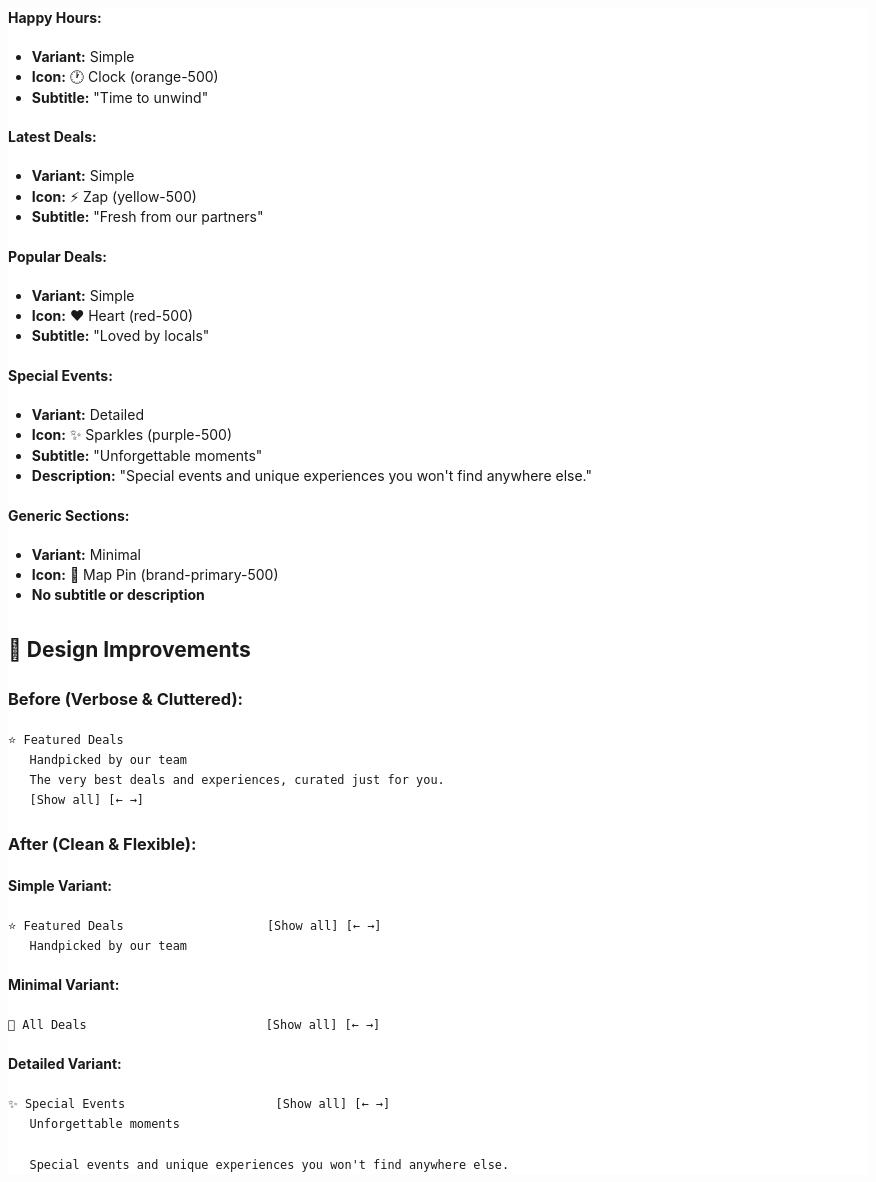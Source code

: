 #### **Happy Hours:**
- **Variant:** Simple
- **Icon:** 🕐 Clock (orange-500)
- **Subtitle:** "Time to unwind"

#### **Latest Deals:**
- **Variant:** Simple
- **Icon:** ⚡ Zap (yellow-500)
- **Subtitle:** "Fresh from our partners"

#### **Popular Deals:**
- **Variant:** Simple
- **Icon:** ❤️ Heart (red-500)
- **Subtitle:** "Loved by locals"

#### **Special Events:**
- **Variant:** Detailed
- **Icon:** ✨ Sparkles (purple-500)
- **Subtitle:** "Unforgettable moments"
- **Description:** "Special events and unique experiences you won't find anywhere else."

#### **Generic Sections:**
- **Variant:** Minimal
- **Icon:** 📍 Map Pin (brand-primary-500)
- **No subtitle or description**

## 🎨 **Design Improvements**

### **Before (Verbose & Cluttered):**
```
⭐ Featured Deals
   Handpicked by our team
   The very best deals and experiences, curated just for you.
   [Show all] [← →]
```

### **After (Clean & Flexible):**

#### **Simple Variant:**
```
⭐ Featured Deals                    [Show all] [← →]
   Handpicked by our team
```

#### **Minimal Variant:**
```
📍 All Deals                         [Show all] [← →]
```

#### **Detailed Variant:**
```
✨ Special Events                     [Show all] [← →]
   Unforgettable moments
   
   Special events and unique experiences you won't find anywhere else.
```
